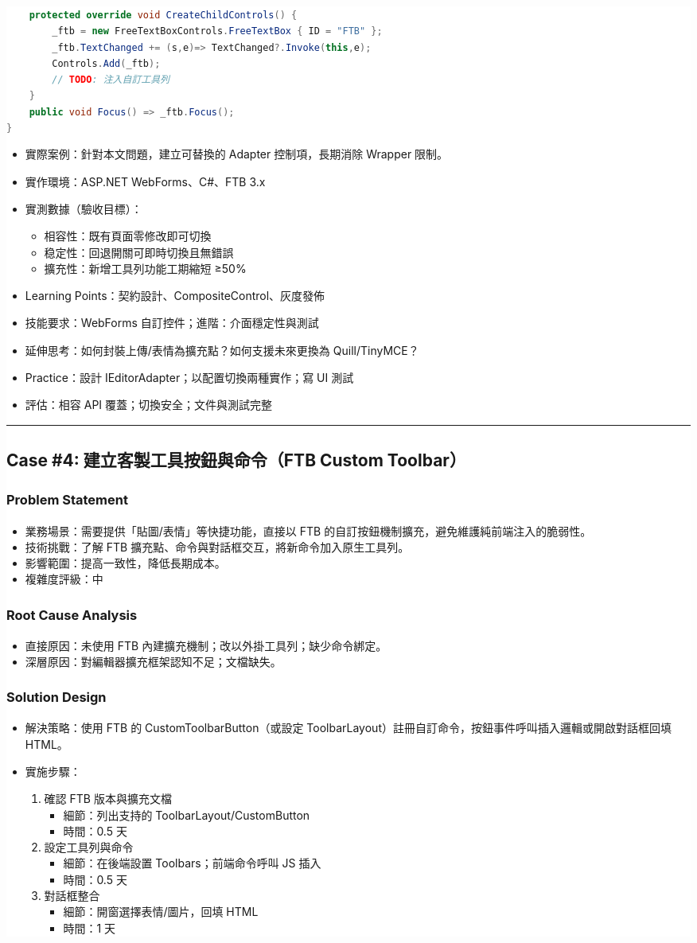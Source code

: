 ```csharp
    protected override void CreateChildControls() {
        _ftb = new FreeTextBoxControls.FreeTextBox { ID = "FTB" };
        _ftb.TextChanged += (s,e)=> TextChanged?.Invoke(this,e);
        Controls.Add(_ftb);
        // TODO: 注入自訂工具列
    }
    public void Focus() => _ftb.Focus();
}
```

- 實際案例：針對本文問題，建立可替換的 Adapter 控制項，長期消除 Wrapper 限制。
- 實作環境：ASP.NET WebForms、C#、FTB 3.x
- 實測數據（驗收目標）：
  - 相容性：既有頁面零修改即可切換
  - 稳定性：回退開關可即時切換且無錯誤
  - 擴充性：新增工具列功能工期縮短 ≥50%

- Learning Points：契約設計、CompositeControl、灰度發佈
- 技能要求：WebForms 自訂控件；進階：介面穩定性與測試
- 延伸思考：如何封裝上傳/表情為擴充點？如何支援未來更換為 Quill/TinyMCE？

- Practice：設計 IEditorAdapter；以配置切換兩種實作；寫 UI 測試
- 評估：相容 API 覆蓋；切換安全；文件與測試完整

---

## Case #4: 建立客製工具按鈕與命令（FTB Custom Toolbar）

### Problem Statement
- 業務場景：需要提供「貼圖/表情」等快捷功能，直接以 FTB 的自訂按鈕機制擴充，避免維護純前端注入的脆弱性。
- 技術挑戰：了解 FTB 擴充點、命令與對話框交互，將新命令加入原生工具列。
- 影響範圍：提高一致性，降低長期成本。
- 複雜度評級：中

### Root Cause Analysis
- 直接原因：未使用 FTB 內建擴充機制；改以外掛工具列；缺少命令綁定。
- 深層原因：對編輯器擴充框架認知不足；文檔缺失。

### Solution Design
- 解決策略：使用 FTB 的 CustomToolbarButton（或設定 ToolbarLayout）註冊自訂命令，按鈕事件呼叫插入邏輯或開啟對話框回填 HTML。

- 實施步驟：
  1. 確認 FTB 版本與擴充文檔
     - 細節：列出支持的 ToolbarLayout/CustomButton
     - 時間：0.5 天
  2. 設定工具列與命令
     - 細節：在後端設置 Toolbars；前端命令呼叫 JS 插入
     - 時間：0.5 天
  3. 對話框整合
     - 細節：開窗選擇表情/圖片，回填 HTML
     - 時間：1 天
